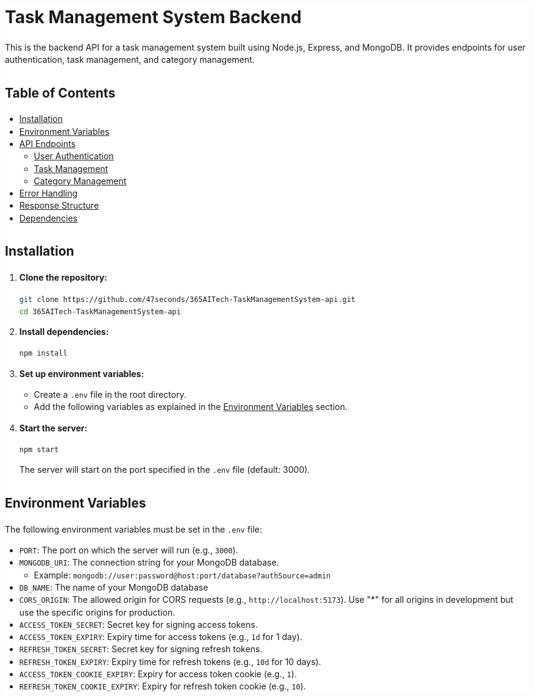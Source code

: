 # Task Management System Backend

This is the backend API for a task management system built using Node.js, Express, and MongoDB. It provides endpoints for user authentication, task management, and category management.

## Table of Contents

- [Installation](#installation)
- [Environment Variables](#environment-variables)
- [API Endpoints](#api-endpoints)
    - [User Authentication](#user-authentication)
    - [Task Management](#task-management)
    - [Category Management](#category-management)
- [Error Handling](#error-handling)
- [Response Structure](#response-structure)
- [Dependencies](#dependencies)

## Installation

1.  **Clone the repository:**

    ```bash
    git clone https://github.com/47seconds/365AITech-TaskManagementSystem-api.git
    cd 365AITech-TaskManagementSystem-api
    ```

2.  **Install dependencies:**

    ```bash
    npm install
    ```

3.  **Set up environment variables:**

    - Create a `.env` file in the root directory.
    -  Add the following variables as explained in the  [Environment Variables](#environment-variables) section.

4.  **Start the server:**

    ```bash
    npm start
    ```

    The server will start on the port specified in the `.env` file (default: 3000).

## Environment Variables

The following environment variables must be set in the `.env` file:

-   `PORT`: The port on which the server will run (e.g., `3000`).
-   `MONGODB_URI`: The connection string for your MongoDB database.
    - Example: `mongodb://user:password@host:port/database?authSource=admin`
-   `DB_NAME`: The name of your MongoDB database
-   `CORS_ORIGIN`: The allowed origin for CORS requests (e.g., `http://localhost:5173`). Use "*" for all origins in development but use the specific origins for production.
-   `ACCESS_TOKEN_SECRET`: Secret key for signing access tokens.
-   `ACCESS_TOKEN_EXPIRY`: Expiry time for access tokens (e.g., `1d` for 1 day).
-   `REFRESH_TOKEN_SECRET`: Secret key for signing refresh tokens.
-   `REFRESH_TOKEN_EXPIRY`: Expiry time for refresh tokens (e.g., `10d` for 10 days).
-   `ACCESS_TOKEN_COOKIE_EXPIRY`: Expiry for access token cookie (e.g., `1`).
-   `REFRESH_TOKEN_COOKIE_EXPIRY`: Expiry for refresh token cookie (e.g., `10`).
